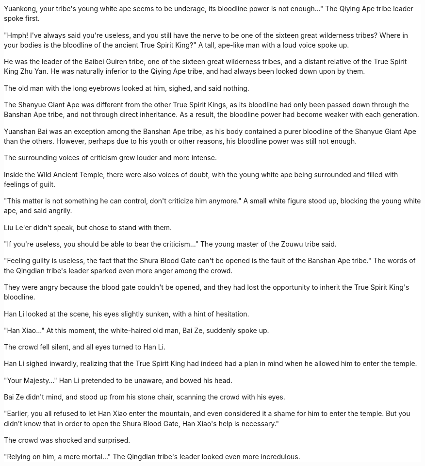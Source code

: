 Yuankong, your tribe's young white ape seems to be underage, its bloodline power is not enough..." The Qiying Ape tribe leader spoke first.

"Hmph! I've always said you're useless, and you still have the nerve to be one of the sixteen great wilderness tribes? Where in your bodies is the bloodline of the ancient True Spirit King?" A tall, ape-like man with a loud voice spoke up.

He was the leader of the Baibei Guiren tribe, one of the sixteen great wilderness tribes, and a distant relative of the True Spirit King Zhu Yan. He was naturally inferior to the Qiying Ape tribe, and had always been looked down upon by them.

The old man with the long eyebrows looked at him, sighed, and said nothing.

The Shanyue Giant Ape was different from the other True Spirit Kings, as its bloodline had only been passed down through the Banshan Ape tribe, and not through direct inheritance. As a result, the bloodline power had become weaker with each generation.

Yuanshan Bai was an exception among the Banshan Ape tribe, as his body contained a purer bloodline of the Shanyue Giant Ape than the others. However, perhaps due to his youth or other reasons, his bloodline power was still not enough.

The surrounding voices of criticism grew louder and more intense.

 Inside the Wild Ancient Temple, there were also voices of doubt, with the young white ape being surrounded and filled with feelings of guilt.

"This matter is not something he can control, don't criticize him anymore." A small white figure stood up, blocking the young white ape, and said angrily.

Liu Le'er didn't speak, but chose to stand with them.

"If you're useless, you should be able to bear the criticism..." The young master of the Zouwu tribe said.

"Feeling guilty is useless, the fact that the Shura Blood Gate can't be opened is the fault of the Banshan Ape tribe." The words of the Qingdian tribe's leader sparked even more anger among the crowd.

They were angry because the blood gate couldn't be opened, and they had lost the opportunity to inherit the True Spirit King's bloodline.

Han Li looked at the scene, his eyes slightly sunken, with a hint of hesitation.

"Han Xiao..." At this moment, the white-haired old man, Bai Ze, suddenly spoke up.

The crowd fell silent, and all eyes turned to Han Li.

Han Li sighed inwardly, realizing that the True Spirit King had indeed had a plan in mind when he allowed him to enter the temple.

"Your Majesty..." Han Li pretended to be unaware, and bowed his head.

Bai Ze didn't mind, and stood up from his stone chair, scanning the crowd with his eyes.

"Earlier, you all refused to let Han Xiao enter the mountain, and even considered it a shame for him to enter the temple. But you didn't know that in order to open the Shura Blood Gate, Han Xiao's help is necessary."

The crowd was shocked and surprised.

"Relying on him, a mere mortal..." The Qingdian tribe's leader looked even more incredulous.
